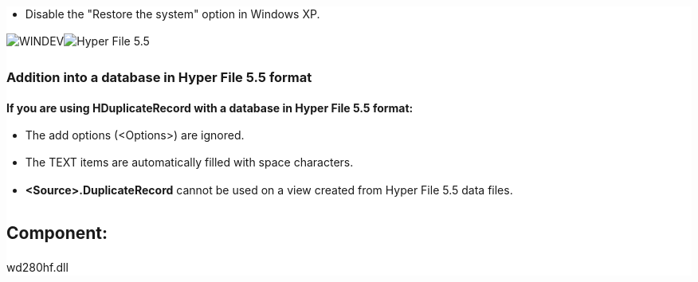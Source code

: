 - Disable the "Restore the system" option in Windows XP.



<a name="NOTE0_8"></a>
![WINDEV](https://doc.pcsoft.fr/ext/images/us/WD.png)![Hyper File 5.5](https://doc.pcsoft.fr/ext/images/us/HF55.png) 

### Addition into a database in Hyper File 5.5 format
<a name="addition_into_database_hyper_file_55_format_ELTPARAGRAPHE000590"></a>

**If you are using HDuplicateRecord with a database in Hyper File 5.5 format:**

- The add options (&lt;Options&gt;) are ignored.

- The TEXT items are automatically filled with space characters.

- **&lt;Source&gt;.DuplicateRecord** cannot be used on a view created from Hyper File 5.5 data files.




<a name="XComponent"></a>

## Component:
wd280hf.dll

